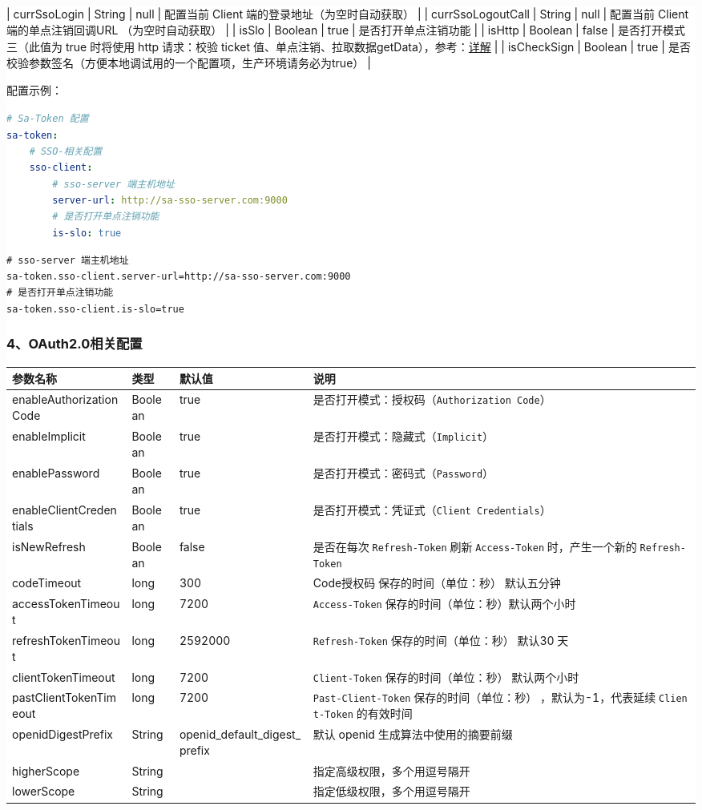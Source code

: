 | currSsoLogin	| String	| null				| 配置当前 Client 端的登录地址（为空时自动获取）	|
| currSsoLogoutCall	| String	| null			| 配置当前 Client 端的单点注销回调URL （为空时自动获取）	|
| isSlo			| Boolean	| true				| 是否打开单点注销功能							|
| isHttp		| Boolean	| false				| 是否打开模式三（此值为 true 时将使用 http 请求：校验 ticket 值、单点注销、拉取数据getData），参考：[详解](/use/config?id=配置项详解：isHttp) 	|
| isCheckSign	| Boolean	| true		| 是否校验参数签名（方便本地调试用的一个配置项，生产环境请务必为true）		|

配置示例：



``` yaml
# Sa-Token 配置
sa-token: 
    # SSO-相关配置
    sso-client: 
        # sso-server 端主机地址
        server-url: http://sa-sso-server.com:9000
        # 是否打开单点注销功能 
        is-slo: true
```

``` properties
# sso-server 端主机地址
sa-token.sso-client.server-url=http://sa-sso-server.com:9000
# 是否打开单点注销功能 
sa-token.sso-client.is-slo=true
```





### 4、OAuth2.0相关配置 
| 参数名称					| 类型		| 默认值	| 说明																		|
| :--------					| :--------	| :--------	| :--------																	|
| enableAuthorizationCode	| Boolean	| true		| 是否打开模式：授权码（`Authorization Code`）								|
| enableImplicit			| Boolean	| true		| 是否打开模式：隐藏式（`Implicit`）											|
| enablePassword			| Boolean	| true		| 是否打开模式：密码式（`Password`）											|
| enableClientCredentials	| Boolean	| true		| 是否打开模式：凭证式（`Client Credentials`）								|
| isNewRefresh				| Boolean	| false		| 是否在每次 `Refresh-Token` 刷新 `Access-Token` 时，产生一个新的 `Refresh-Token`	|
| codeTimeout				| long		| 300		| Code授权码 保存的时间（单位：秒） 默认五分钟									|
| accessTokenTimeout		| long		| 7200		| `Access-Token` 保存的时间（单位：秒）默认两个小时								|
| refreshTokenTimeout		| long		| 2592000	| `Refresh-Token` 保存的时间（单位：秒） 默认30 天								|
| clientTokenTimeout		| long		| 7200		| `Client-Token` 保存的时间（单位：秒） 默认两个小时								|
| pastClientTokenTimeout	| long		| 7200		| `Past-Client-Token` 保存的时间（单位：秒） ，默认为-1，代表延续 `Client-Token` 的有效时间 	|
| openidDigestPrefix		| String	| openid_default_digest_prefix		| 默认 openid 生成算法中使用的摘要前缀				 	|
| higherScope				| String	| 		| 指定高级权限，多个用逗号隔开				 	|
| lowerScope				| String	| 		| 指定低级权限，多个用逗号隔开				 	|
